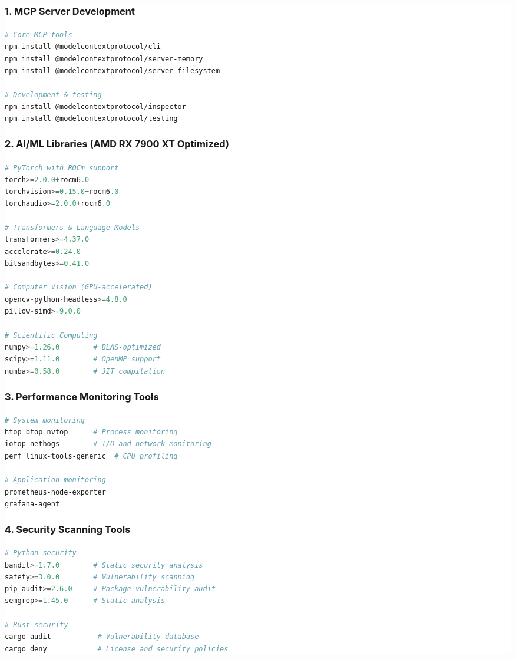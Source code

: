 ### 1. MCP Server Development
```bash
# Core MCP tools
npm install @modelcontextprotocol/cli
npm install @modelcontextprotocol/server-memory
npm install @modelcontextprotocol/server-filesystem

# Development & testing
npm install @modelcontextprotocol/inspector
npm install @modelcontextprotocol/testing
```

### 2. AI/ML Libraries (AMD RX 7900 XT Optimized)
```python
# PyTorch with ROCm support
torch>=2.0.0+rocm6.0
torchvision>=0.15.0+rocm6.0
torchaudio>=2.0.0+rocm6.0

# Transformers & Language Models
transformers>=4.37.0
accelerate>=0.24.0
bitsandbytes>=0.41.0

# Computer Vision (GPU-accelerated)
opencv-python-headless>=4.8.0
pillow-simd>=9.0.0

# Scientific Computing
numpy>=1.26.0        # BLAS-optimized
scipy>=1.11.0        # OpenMP support
numba>=0.58.0        # JIT compilation
```

### 3. Performance Monitoring Tools
```bash
# System monitoring
htop btop nvtop      # Process monitoring
iotop nethogs        # I/O and network monitoring
perf linux-tools-generic  # CPU profiling

# Application monitoring
prometheus-node-exporter
grafana-agent
```

### 4. Security Scanning Tools
```python
# Python security
bandit>=1.7.0        # Static security analysis
safety>=3.0.0        # Vulnerability scanning
pip-audit>=2.6.0     # Package vulnerability audit
semgrep>=1.45.0      # Static analysis

# Rust security
cargo audit           # Vulnerability database
cargo deny            # License and security policies
```
